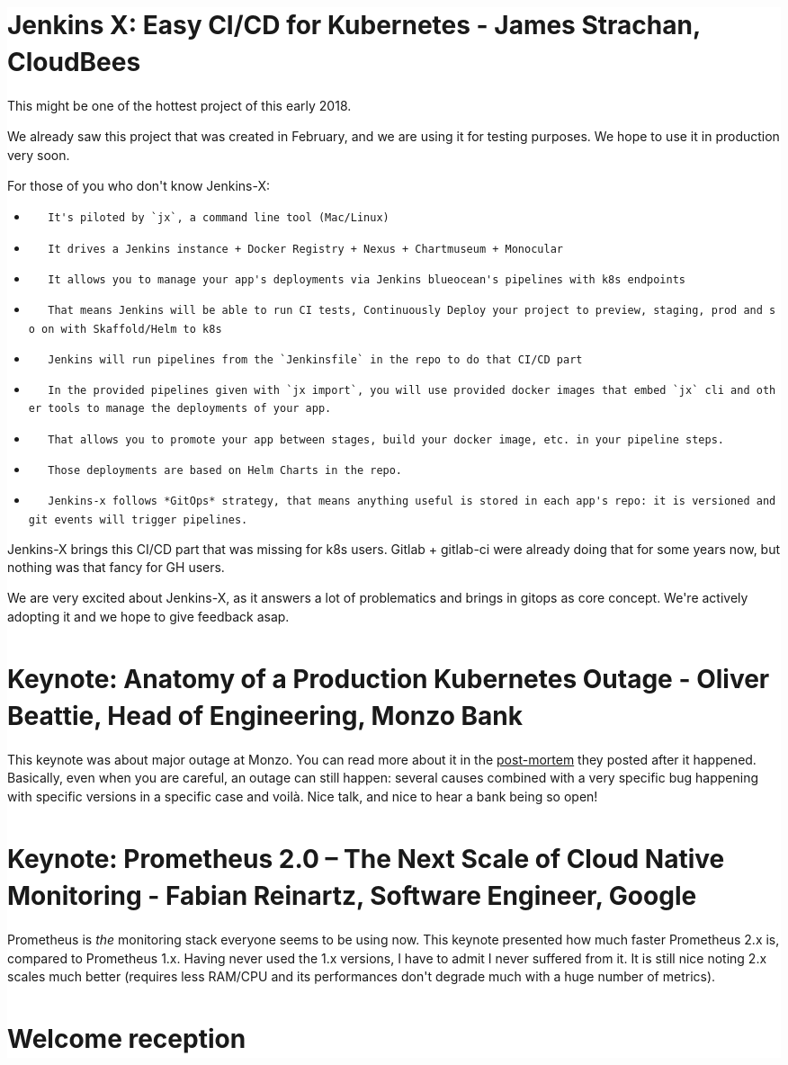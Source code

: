 
# Jenkins X: Easy CI/CD for Kubernetes - James Strachan, CloudBees

This might be one of the hottest project of this early 2018.

We already saw this project that was created in February, and we are using it for testing purposes. We hope to use it in production very soon.

For those of you who don't know Jenkins-X:

*        It's piloted by `jx`, a command line tool (Mac/Linux)
*        It drives a Jenkins instance + Docker Registry + Nexus + Chartmuseum + Monocular
*        It allows you to manage your app's deployments via Jenkins blueocean's pipelines with k8s endpoints
*        That means Jenkins will be able to run CI tests, Continuously Deploy your project to preview, staging, prod and so on with Skaffold/Helm to k8s
*        Jenkins will run pipelines from the `Jenkinsfile` in the repo to do that CI/CD part
*        In the provided pipelines given with `jx import`, you will use provided docker images that embed `jx` cli and other tools to manage the deployments of your app.
*        That allows you to promote your app between stages, build your docker image, etc. in your pipeline steps.
*        Those deployments are based on Helm Charts in the repo.
*        Jenkins-x follows *GitOps* strategy, that means anything useful is stored in each app's repo: it is versioned and git events will trigger pipelines.

Jenkins-X brings this CI/CD part that was missing for k8s users. Gitlab + gitlab-ci were already doing that for some years now, but nothing was that fancy for GH users.

We are very excited about Jenkins-X, as it answers a lot of problematics and brings in gitops as core concept. We're actively adopting it and we hope to give feedback asap.


# Keynote: Anatomy of a Production Kubernetes Outage - Oliver Beattie, Head of Engineering, Monzo Bank

This keynote was about  major outage at Monzo. You can read more about it in the [post-mortem](https://community.monzo.com/t/resolved-current-account-payments-may-fail-major-outage-27-10-2017/26296/94) they posted after it happened. Basically, even when you are careful, an outage can still happen: several causes combined with a very specific bug happening with specific versions in a specific case and voilà. Nice talk, and nice to hear a bank being so open!


# Keynote: Prometheus 2.0 – The Next Scale of Cloud Native Monitoring - Fabian Reinartz, Software Engineer, Google

Prometheus is *the* monitoring stack everyone seems to be using now. This keynote presented how much faster Prometheus 2.x is, compared to Prometheus 1.x. Having never used the 1.x versions, I have to admit I never suffered from it. It is still nice noting 2.x scales much better (requires less RAM/CPU and its performances don't degrade much with a huge number of metrics).


# Welcome reception
